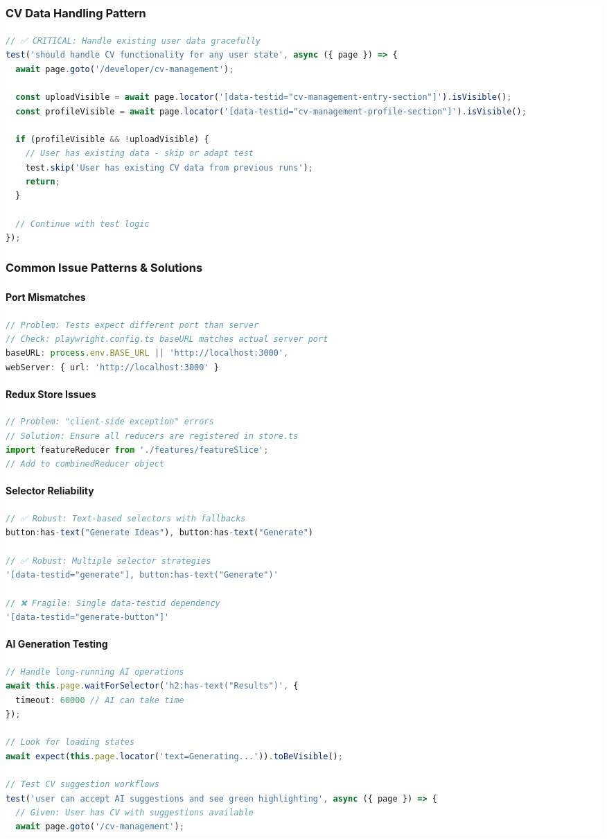 ### **CV Data Handling Pattern**
```typescript
// ✅ CRITICAL: Handle existing user data gracefully
test('should handle CV functionality for any user state', async ({ page }) => {
  await page.goto('/developer/cv-management');
  
  const uploadVisible = await page.locator('[data-testid="cv-management-entry-section"]').isVisible();
  const profileVisible = await page.locator('[data-testid="cv-management-profile-section"]').isVisible();
  
  if (profileVisible && !uploadVisible) {
    // User has existing data - skip or adapt test
    test.skip('User has existing CV data from previous runs');
    return;
  }
  
  // Continue with test logic
});
```

### **Common Issue Patterns & Solutions**

#### **Port Mismatches**
```typescript
// Problem: Tests expect different port than server
// Check: playwright.config.ts baseURL matches actual server port
baseURL: process.env.BASE_URL || 'http://localhost:3000',
webServer: { url: 'http://localhost:3000' }
```

#### **Redux Store Issues**
```typescript
// Problem: "client-side exception" errors
// Solution: Ensure all reducers are registered in store.ts
import featureReducer from './features/featureSlice';
// Add to combinedReducer object
```

#### **Selector Reliability**
```typescript
// ✅ Robust: Text-based selectors with fallbacks
button:has-text("Generate Ideas"), button:has-text("Generate")

// ✅ Robust: Multiple selector strategies  
'[data-testid="generate"], button:has-text("Generate")'

// ❌ Fragile: Single data-testid dependency
'[data-testid="generate-button"]'
```

#### **AI Generation Testing**
```typescript
// Handle long-running AI operations
await this.page.waitForSelector('h2:has-text("Results")', { 
  timeout: 60000 // AI can take time
});

// Look for loading states
await expect(this.page.locator('text=Generating...')).toBeVisible();

// Test CV suggestion workflows
test('user can accept AI suggestions and see green highlighting', async ({ page }) => {
  // Given: User has CV with suggestions available
  await page.goto('/cv-management');
```